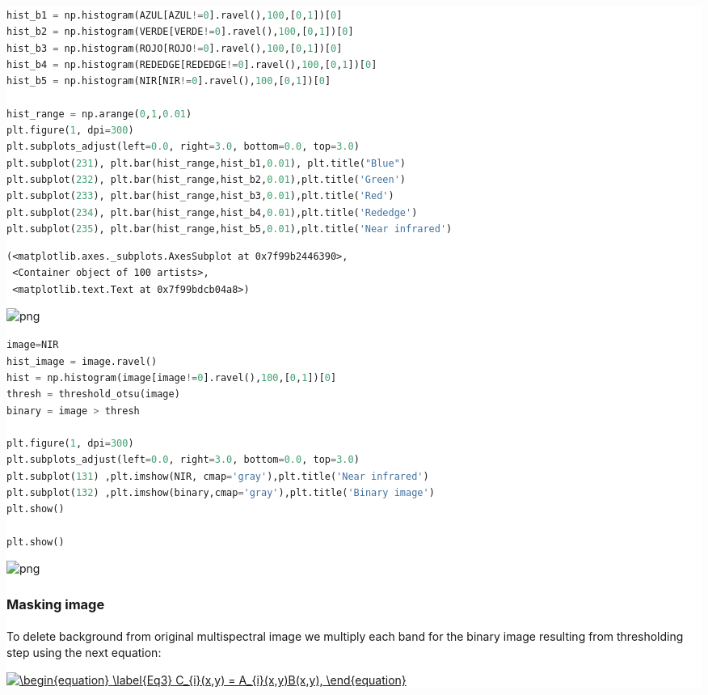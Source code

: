 
```python
hist_b1 = np.histogram(AZUL[AZUL!=0].ravel(),100,[0,1])[0]
hist_b2 = np.histogram(VERDE[VERDE!=0].ravel(),100,[0,1])[0]
hist_b3 = np.histogram(ROJO[ROJO!=0].ravel(),100,[0,1])[0]
hist_b4 = np.histogram(REDEDGE[REDEDGE!=0].ravel(),100,[0,1])[0]
hist_b5 = np.histogram(NIR[NIR!=0].ravel(),100,[0,1])[0]

hist_range = np.arange(0,1,0.01)
plt.figure(1, dpi=300)
plt.subplots_adjust(left=0.0, right=3.0, bottom=0.0, top=3.0)
plt.subplot(231), plt.bar(hist_range,hist_b1,0.01), plt.title("Blue")
plt.subplot(232), plt.bar(hist_range,hist_b2,0.01),plt.title('Green')
plt.subplot(233), plt.bar(hist_range,hist_b3,0.01),plt.title('Red')
plt.subplot(234), plt.bar(hist_range,hist_b4,0.01),plt.title('Rededge')
plt.subplot(235), plt.bar(hist_range,hist_b5,0.01),plt.title('Near infrared')
```




    (<matplotlib.axes._subplots.AxesSubplot at 0x7f99b2446390>,
     <Container object of 100 artists>,
     <matplotlib.text.Text at 0x7f99bdcb04a8>)




![png](Images/mapping1/output_9_1.png)



```python
image=NIR
hist_image = image.ravel()
hist = np.histogram(image[image!=0].ravel(),100,[0,1])[0]
thresh = threshold_otsu(image)
binary = image > thresh

plt.figure(1, dpi=300)
plt.subplots_adjust(left=0.0, right=3.0, bottom=0.0, top=3.0)
plt.subplot(131) ,plt.imshow(NIR, cmap='gray'),plt.title('Near infrared')
plt.subplot(132) ,plt.imshow(binary,cmap='gray'),plt.title('Binary image')
plt.show()

plt.show()
```


![png](Images/mapping1/output_10_0.png)


### Masking image

To delete background from original multispectral image we multiply each band for the binary image resulting from thresholding step using the next equation: 


<a href="https://www.codecogs.com/eqnedit.php?latex=\begin{equation}&space;\label{Eq3}&space;C_{i}(x,y)&space;=&space;A_{i}(x,y)B(x,y),&space;\end{equation}" target="_blank"><img src="https://latex.codecogs.com/gif.latex?\begin{equation}&space;\label{Eq3}&space;C_{i}(x,y)&space;=&space;A_{i}(x,y)B(x,y),&space;\end{equation}" title="\begin{equation} \label{Eq3} C_{i}(x,y) = A_{i}(x,y)B(x,y), \end{equation}" /></a>
